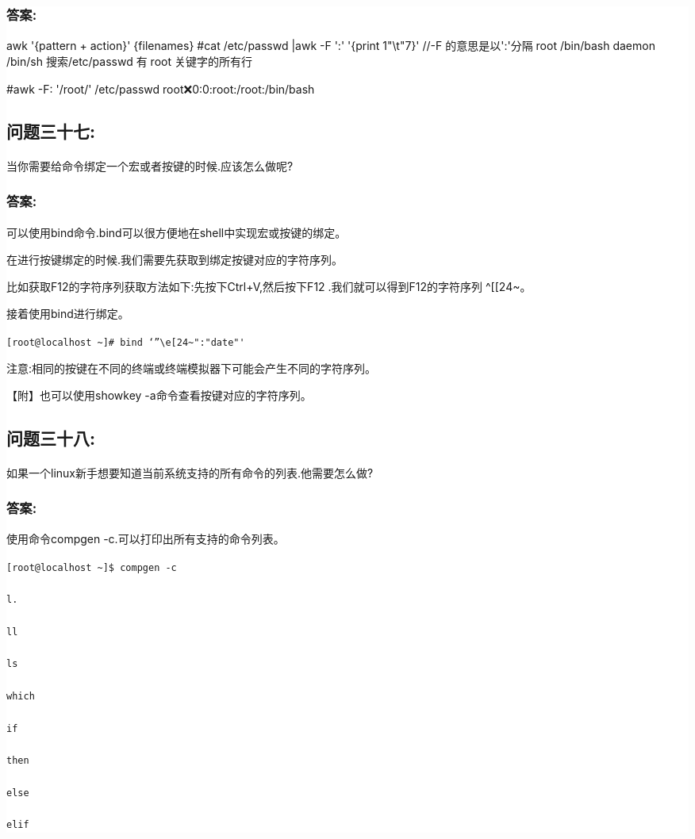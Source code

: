 ### 答案:

awk '{pattern + action}' {filenames}
#cat /etc/passwd |awk -F ':' '{print 1"\t"7}' //-F 的意思是以':'分隔 root /bin/bash
daemon /bin/sh 搜索/etc/passwd 有 root 关键字的所有行

#awk -F: '/root/' /etc/passwd root:x:0:0:root:/root:/bin/bash

 

## 问题三十七:

当你需要给命令绑定一个宏或者按键的时候.应该怎么做呢?


### 答案:

可以使用bind命令.bind可以很方便地在shell中实现宏或按键的绑定。

在进行按键绑定的时候.我们需要先获取到绑定按键对应的字符序列。

比如获取F12的字符序列获取方法如下:先按下Ctrl+V,然后按下F12 .我们就可以得到F12的字符序列 ^[[24~。

接着使用bind进行绑定。

    [root@localhost ~]# bind ‘”\e[24~":"date"'

注意:相同的按键在不同的终端或终端模拟器下可能会产生不同的字符序列。

【附】也可以使用showkey -a命令查看按键对应的字符序列。

 

## 问题三十八:

如果一个linux新手想要知道当前系统支持的所有命令的列表.他需要怎么做?


### 
### 答案:

使用命令compgen ­-c.可以打印出所有支持的命令列表。

    [root@localhost ~]$ compgen -c

    l.

    ll

    ls

    which

    if

    then

    else

    elif
